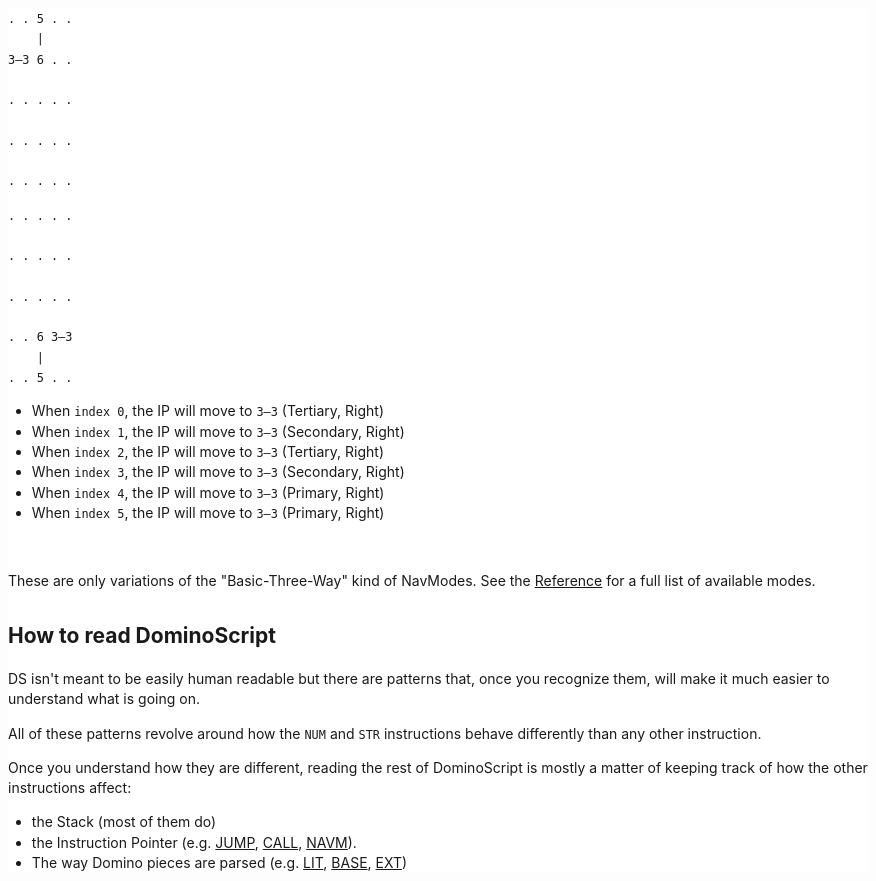 </td>
<td>

```
. . 5 . .
    |
3—3 6 . .

. . . . .
     
. . . . .

. . . . .
```

</td>
<td>

```
. . . . .

. . . . .
     
. . . . .

. . 6 3—3
    |
. . 5 . .
```

</td>
</tr>
</table>

- When `index 0`, the IP will move to `3—3` (Tertiary, Right)
- When `index 1`, the IP will move to `3—3` (Secondary, Right)
- When `index 2`, the IP will move to `3—3` (Tertiary, Right)
- When `index 3`, the IP will move to `3—3` (Secondary, Right)
- When `index 4`, the IP will move to `3—3` (Primary, Right)
- When `index 5`, the IP will move to `3—3` (Primary, Right)

<br>

These are only variations of the "Basic-Three-Way" kind of NavModes. See the [Reference](#navigation-modes) for a full list of available modes.

## How to read DominoScript

DS isn't meant to be easily human readable but there are patterns that, once you recognize them, will make it much easier to understand what is going on.

All of these patterns revolve around how the `NUM` and `STR` instructions behave differently than any other instruction.

Once you understand how they are different, reading the rest of DominoScript is mostly a matter of keeping track of how the other instructions affect:
- the Stack (most of them do)
- the Instruction Pointer (e.g. [JUMP](#jump), [CALL](#call), [NAVM](#navm)).
- The way Domino pieces are parsed (e.g. [LIT](#lit), [BASE](#base), [EXT](#ext))
